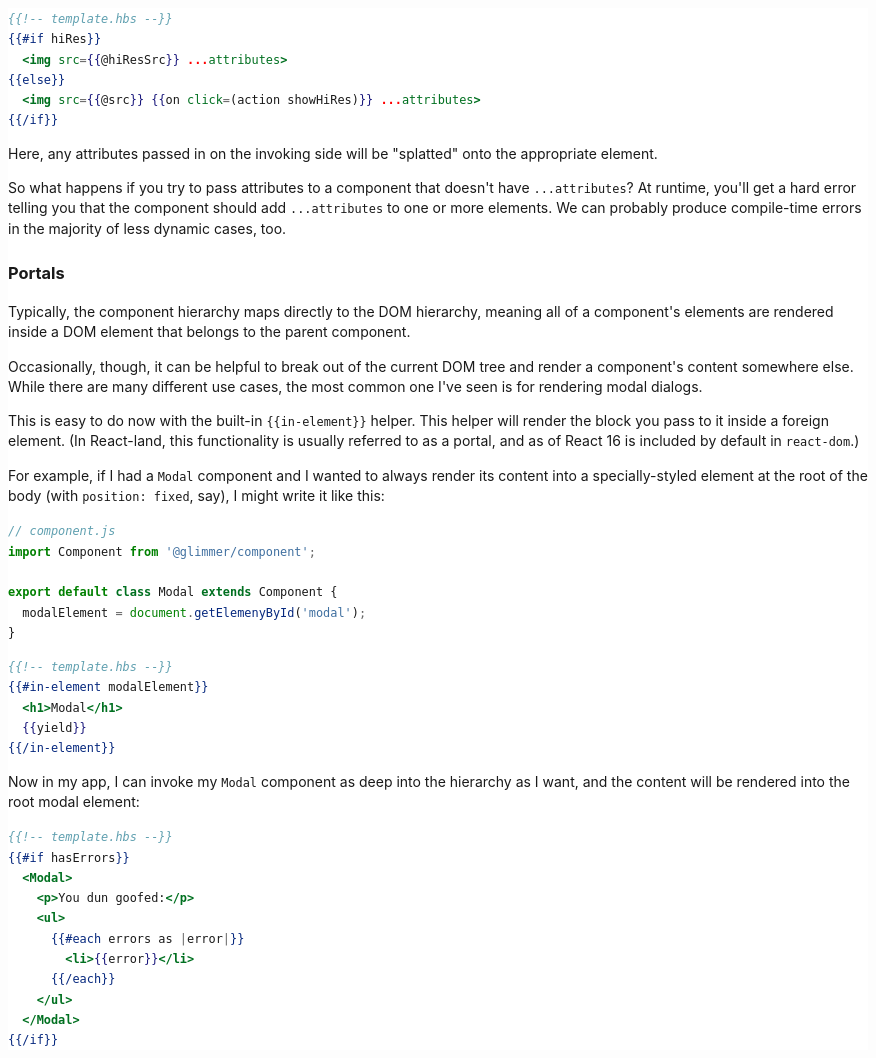 ```handlebars
{{!-- template.hbs --}}
{{#if hiRes}}
  <img src={{@hiResSrc}} ...attributes>
{{else}}
  <img src={{@src}} {{on click=(action showHiRes)}} ...attributes>
{{/if}}
```

Here, any attributes passed in on the invoking side will be "splatted" onto the
appropriate element.

So what happens if you try to pass attributes to a component that doesn't have
`...attributes`? At runtime, you'll get a hard error telling you that the
component should add `...attributes` to one or more elements. We can probably
produce compile-time errors in the majority of less dynamic cases, too.

### Portals

Typically, the component hierarchy maps directly to the DOM hierarchy, meaning
all of a component's elements are rendered inside a DOM element that belongs to
the parent component.

Occasionally, though, it can be helpful to break out of the current DOM tree and
render a component's content somewhere else. While there are many different use
cases, the most common one I've seen is for rendering modal dialogs.

This is easy to do now with the built-in `{{in-element}}` helper. This helper
will render the block you pass to it inside a foreign element. (In React-land,
this functionality is usually referred to as a portal, and as of React 16 is
included by default in `react-dom`.)

For example, if I had a `Modal` component and I wanted to always render its
content into a specially-styled element at the root of the body (with `position:
fixed`, say), I might write it like this:

```javascript
// component.js
import Component from '@glimmer/component';

export default class Modal extends Component {
  modalElement = document.getElemenyById('modal');
}
```

```handlebars
{{!-- template.hbs --}}
{{#in-element modalElement}}
  <h1>Modal</h1>
  {{yield}}
{{/in-element}}
```

Now in my app, I can invoke my `Modal` component as deep into the hierarchy as I
want, and the content will be rendered into the root modal element:

```handlebars
{{!-- template.hbs --}}
{{#if hasErrors}}
  <Modal>
    <p>You dun goofed:</p>
    <ul>
      {{#each errors as |error|}}
        <li>{{error}}</li>
      {{/each}}
    </ul>
  </Modal>
{{/if}}
```
